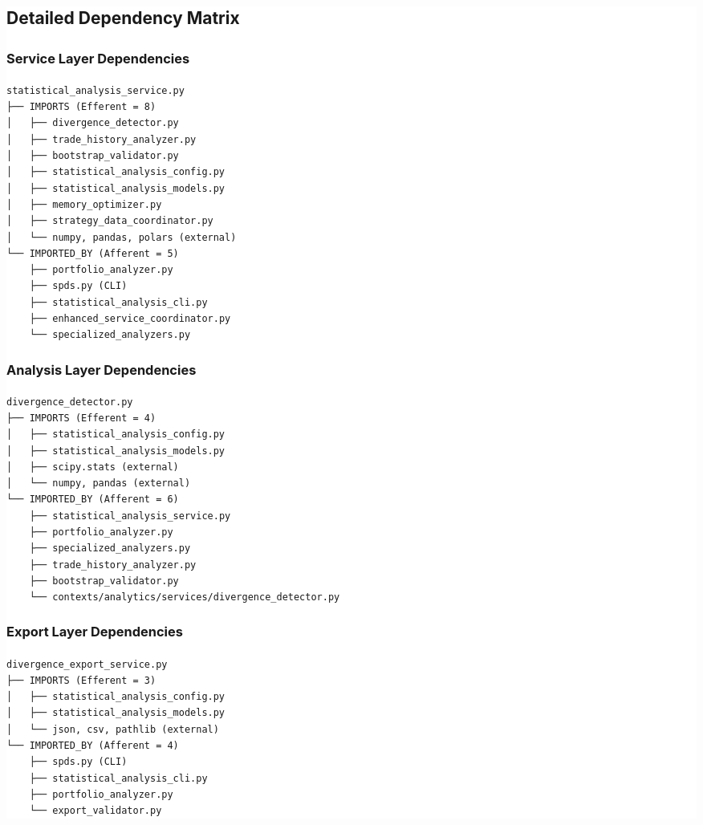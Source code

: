 ## Detailed Dependency Matrix

### Service Layer Dependencies
```
statistical_analysis_service.py
├── IMPORTS (Efferent = 8)
│   ├── divergence_detector.py
│   ├── trade_history_analyzer.py
│   ├── bootstrap_validator.py
│   ├── statistical_analysis_config.py
│   ├── statistical_analysis_models.py
│   ├── memory_optimizer.py
│   ├── strategy_data_coordinator.py
│   └── numpy, pandas, polars (external)
└── IMPORTED_BY (Afferent = 5)
    ├── portfolio_analyzer.py
    ├── spds.py (CLI)
    ├── statistical_analysis_cli.py
    ├── enhanced_service_coordinator.py
    └── specialized_analyzers.py
```

### Analysis Layer Dependencies
```
divergence_detector.py
├── IMPORTS (Efferent = 4)
│   ├── statistical_analysis_config.py
│   ├── statistical_analysis_models.py
│   ├── scipy.stats (external)
│   └── numpy, pandas (external)
└── IMPORTED_BY (Afferent = 6)
    ├── statistical_analysis_service.py
    ├── portfolio_analyzer.py
    ├── specialized_analyzers.py
    ├── trade_history_analyzer.py
    ├── bootstrap_validator.py
    └── contexts/analytics/services/divergence_detector.py
```

### Export Layer Dependencies
```
divergence_export_service.py
├── IMPORTS (Efferent = 3)
│   ├── statistical_analysis_config.py
│   ├── statistical_analysis_models.py
│   └── json, csv, pathlib (external)
└── IMPORTED_BY (Afferent = 4)
    ├── spds.py (CLI)
    ├── statistical_analysis_cli.py
    ├── portfolio_analyzer.py
    └── export_validator.py
```
